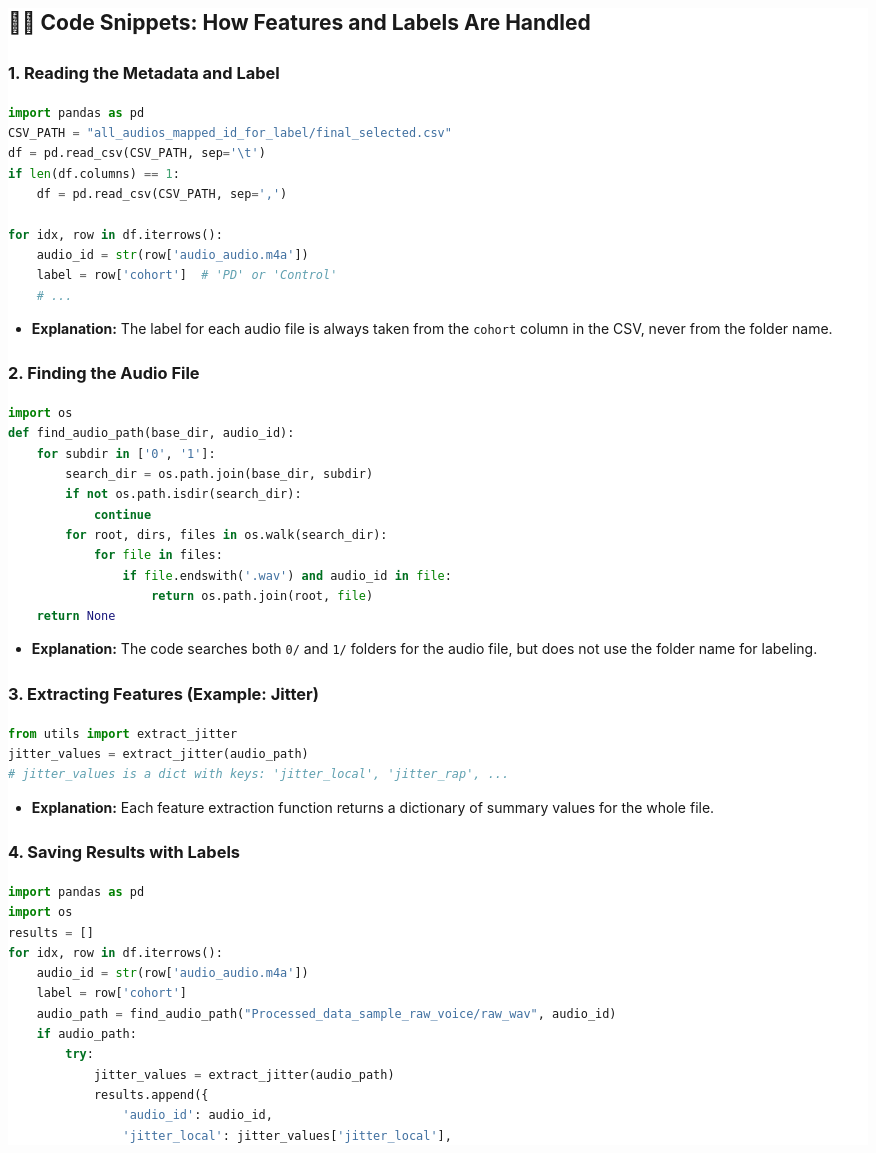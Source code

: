 ## 🧑‍💻 Code Snippets: How Features and Labels Are Handled

### 1. **Reading the Metadata and Label**

```python
import pandas as pd
CSV_PATH = "all_audios_mapped_id_for_label/final_selected.csv"
df = pd.read_csv(CSV_PATH, sep='\t')
if len(df.columns) == 1:
    df = pd.read_csv(CSV_PATH, sep=',')

for idx, row in df.iterrows():
    audio_id = str(row['audio_audio.m4a'])
    label = row['cohort']  # 'PD' or 'Control'
    # ...
```

- **Explanation:** The label for each audio file is always taken from the `cohort` column in the CSV, never from the folder name.

### 2. **Finding the Audio File**

```python
import os
def find_audio_path(base_dir, audio_id):
    for subdir in ['0', '1']:
        search_dir = os.path.join(base_dir, subdir)
        if not os.path.isdir(search_dir):
            continue
        for root, dirs, files in os.walk(search_dir):
            for file in files:
                if file.endswith('.wav') and audio_id in file:
                    return os.path.join(root, file)
    return None
```

- **Explanation:** The code searches both `0/` and `1/` folders for the audio file, but does not use the folder name for labeling.

### 3. **Extracting Features (Example: Jitter)**

```python
from utils import extract_jitter
jitter_values = extract_jitter(audio_path)
# jitter_values is a dict with keys: 'jitter_local', 'jitter_rap', ...
```

- **Explanation:** Each feature extraction function returns a dictionary of summary values for the whole file.

### 4. **Saving Results with Labels**

```python
import pandas as pd
import os
results = []
for idx, row in df.iterrows():
    audio_id = str(row['audio_audio.m4a'])
    label = row['cohort']
    audio_path = find_audio_path("Processed_data_sample_raw_voice/raw_wav", audio_id)
    if audio_path:
        try:
            jitter_values = extract_jitter(audio_path)
            results.append({
                'audio_id': audio_id,
                'jitter_local': jitter_values['jitter_local'],
```